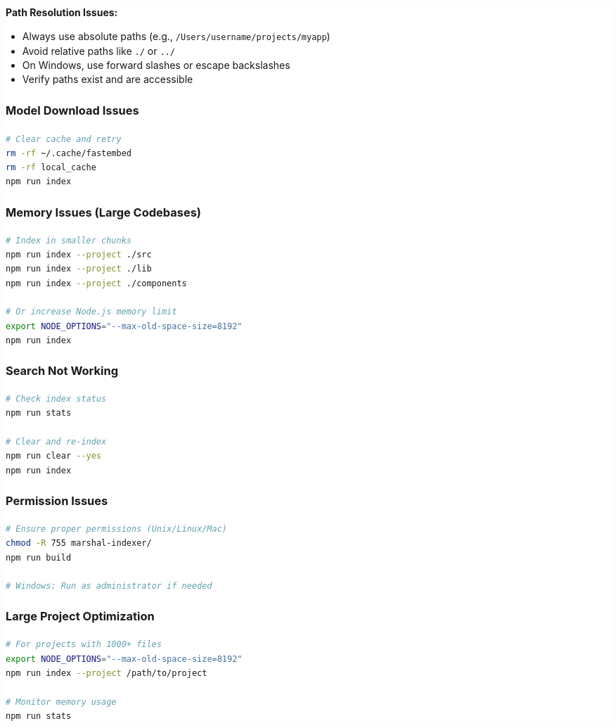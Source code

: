 **Path Resolution Issues:**
- Always use absolute paths (e.g., `/Users/username/projects/myapp`)
- Avoid relative paths like `./` or `../`
- On Windows, use forward slashes or escape backslashes
- Verify paths exist and are accessible

### Model Download Issues
```bash
# Clear cache and retry
rm -rf ~/.cache/fastembed
rm -rf local_cache
npm run index
```

### Memory Issues (Large Codebases)
```bash
# Index in smaller chunks
npm run index --project ./src
npm run index --project ./lib
npm run index --project ./components

# Or increase Node.js memory limit
export NODE_OPTIONS="--max-old-space-size=8192"
npm run index
```

### Search Not Working
```bash
# Check index status
npm run stats

# Clear and re-index
npm run clear --yes
npm run index
```

### Permission Issues
```bash
# Ensure proper permissions (Unix/Linux/Mac)
chmod -R 755 marshal-indexer/
npm run build

# Windows: Run as administrator if needed
```

### Large Project Optimization
```bash
# For projects with 1000+ files
export NODE_OPTIONS="--max-old-space-size=8192"
npm run index --project /path/to/project

# Monitor memory usage
npm run stats
```
